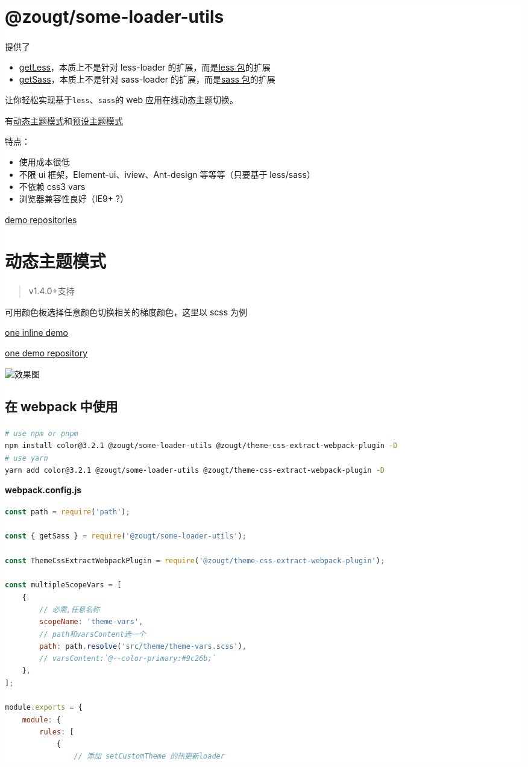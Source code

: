 # @zougt/some-loader-utils

提供了

-   [getLess](#getLess)，本质上不是针对 less-loader 的扩展，而是[less 包](https://github.com/less/less.js)的扩展
-   [getSass](#getSass)，本质上不是针对 sass-loader 的扩展，而是[sass 包](https://github.com/sass/dart-sass)的扩展

让你轻松实现基于`less`、`sass`的 web 应用在线动态主题切换。

有[动态主题模式](#动态主题模式)和[预设主题模式](#预设主题模式)

特点：

-   使用成本很低
-   不限 ui 框架，Element-ui、iview、Ant-design 等等等（只要基于 less/sass）
-   不依赖 css3 vars
-   浏览器兼容性良好（IE9+ ?）

[demo repositories](https://github.com/GitOfZGT/dynamic-theme-demos)

# 动态主题模式

> v1.4.0+支持

可用颜色板选择任意颜色切换相关的梯度颜色，这里以 scss 为例

[one inline demo](https://gitofzgt.github.io/dynamic-theme-demos/webpack-vuecli4-elementui-dynamic-theme/)

[one demo repository](https://github.com/GitOfZGT/dynamic-theme-demos/tree/master/projects/webpack-vuecli4-elementui-dynamic-theme/)

![效果图](https://img-blog.csdnimg.cn/238a2c0de7654c149e145a60dc004a08.gif#pic_center)

## 在 webpack 中使用

```bash
# use npm or pnpm
npm install color@3.2.1 @zougt/some-loader-utils @zougt/theme-css-extract-webpack-plugin -D
# use yarn
yarn add color@3.2.1 @zougt/some-loader-utils @zougt/theme-css-extract-webpack-plugin -D
```

**webpack.config.js**

```js
const path = require('path');

const { getSass } = require('@zougt/some-loader-utils');

const ThemeCssExtractWebpackPlugin = require('@zougt/theme-css-extract-webpack-plugin');

const multipleScopeVars = [
    {
        // 必需,任意名称
        scopeName: 'theme-vars',
        // path和varsContent选一个
        path: path.resolve('src/theme/theme-vars.scss'),
        // varsContent:`@--color-primary:#9c26b;`
    },
];

module.exports = {
    module: {
        rules: [
            {
                // 添加 setCustomTheme 的热更新loader
```
